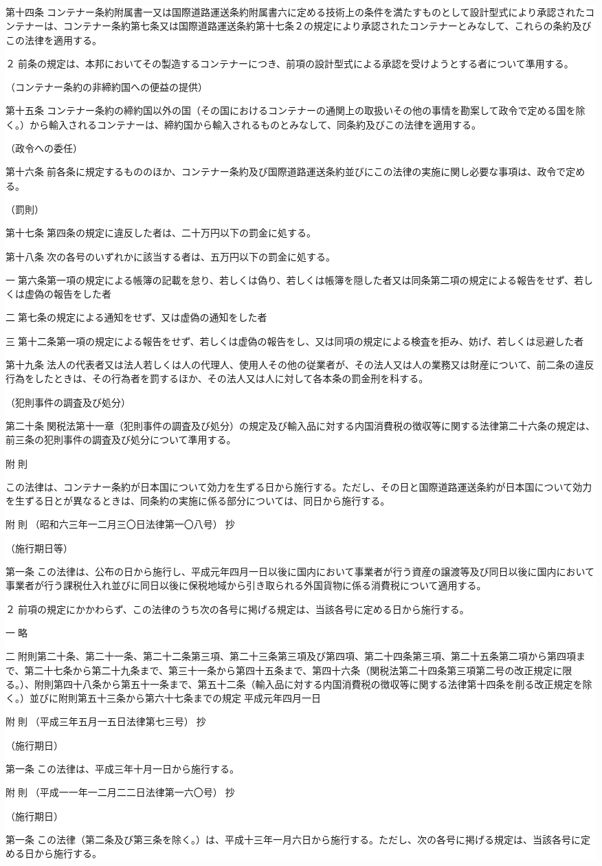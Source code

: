 第十四条 コンテナー条約附属書一又は国際道路運送条約附属書六に定める技術上の条件を満たすものとして設計型式により承認されたコンテナーは、コンテナー条約第七条又は国際道路運送条約第十七条２の規定により承認されたコンテナーとみなして、これらの条約及びこの法律を適用する。

２ 前条の規定は、本邦においてその製造するコンテナーにつき、前項の設計型式による承認を受けようとする者について準用する。

（コンテナー条約の非締約国への便益の提供）

第十五条 コンテナー条約の締約国以外の国（その国におけるコンテナーの通関上の取扱いその他の事情を勘案して政令で定める国を除く。）から輸入されるコンテナーは、締約国から輸入されるものとみなして、同条約及びこの法律を適用する。

（政令への委任）

第十六条 前各条に規定するもののほか、コンテナー条約及び国際道路運送条約並びにこの法律の実施に関し必要な事項は、政令で定める。

（罰則）

第十七条 第四条の規定に違反した者は、二十万円以下の罰金に処する。

第十八条 次の各号のいずれかに該当する者は、五万円以下の罰金に処する。

一 第六条第一項の規定による帳簿の記載を怠り、若しくは偽り、若しくは帳簿を隠した者又は同条第二項の規定による報告をせず、若しくは虚偽の報告をした者

二 第七条の規定による通知をせず、又は虚偽の通知をした者

三 第十二条第一項の規定による報告をせず、若しくは虚偽の報告をし、又は同項の規定による検査を拒み、妨げ、若しくは忌避した者

第十九条 法人の代表者又は法人若しくは人の代理人、使用人その他の従業者が、その法人又は人の業務又は財産について、前二条の違反行為をしたときは、その行為者を罰するほか、その法人又は人に対して各本条の罰金刑を科する。

（犯則事件の調査及び処分）

第二十条 関税法第十一章（犯則事件の調査及び処分）の規定及び輸入品に対する内国消費税の徴収等に関する法律第二十六条の規定は、前三条の犯則事件の調査及び処分について準用する。

附 則

この法律は、コンテナー条約が日本国について効力を生ずる日から施行する。ただし、その日と国際道路運送条約が日本国について効力を生ずる日とが異なるときは、同条約の実施に係る部分については、同日から施行する。

附 則 （昭和六三年一二月三〇日法律第一〇八号） 抄

（施行期日等）

第一条 この法律は、公布の日から施行し、平成元年四月一日以後に国内において事業者が行う資産の譲渡等及び同日以後に国内において事業者が行う課税仕入れ並びに同日以後に保税地域から引き取られる外国貨物に係る消費税について適用する。

２ 前項の規定にかかわらず、この法律のうち次の各号に掲げる規定は、当該各号に定める日から施行する。

一 略

二 附則第二十条、第二十一条、第二十二条第三項、第二十三条第三項及び第四項、第二十四条第三項、第二十五条第二項から第四項まで、第二十七条から第二十九条まで、第三十一条から第四十五条まで、第四十六条（関税法第二十四条第三項第二号の改正規定に限る。）、附則第四十八条から第五十一条まで、第五十二条（輸入品に対する内国消費税の徴収等に関する法律第十四条を削る改正規定を除く。）並びに附則第五十三条から第六十七条までの規定 平成元年四月一日

附 則 （平成三年五月一五日法律第七三号） 抄

（施行期日）

第一条 この法律は、平成三年十月一日から施行する。

附 則 （平成一一年一二月二二日法律第一六〇号） 抄

（施行期日）

第一条 この法律（第二条及び第三条を除く。）は、平成十三年一月六日から施行する。ただし、次の各号に掲げる規定は、当該各号に定める日から施行する。
